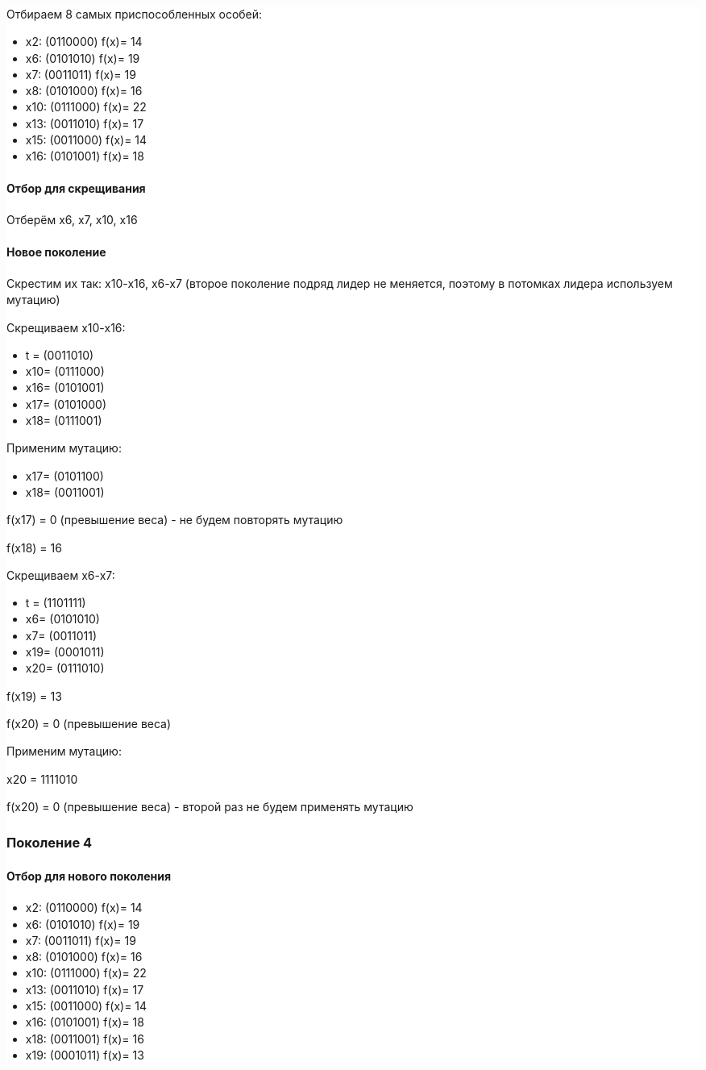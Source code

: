 Отбираем 8 самых приспособленных особей:

- x2:  (0110000) f(x)= 14
- x6:  (0101010) f(x)= 19
- x7:  (0011011) f(x)= 19
- x8:  (0101000) f(x)= 16
- x10: (0111000) f(x)= 22
- x13: (0011010) f(x)= 17
- x15: (0011000) f(x)= 14
- x16: (0101001) f(x)= 18

#### Отбор для скрещивания
Отберём x6, x7, x10, x16

#### Новое поколение
Скрестим их так: x10-x16, x6-x7
(второе поколение подряд лидер не меняется, поэтому в потомках лидера используем мутацию)

Скрещиваем x10-x16:
- t =  (0011010)
- x10= (0111000)
- x16= (0101001)
- x17= (0101000)
- x18= (0111001)

Применим мутацию:
- x17= (0101100)
- x18= (0011001)

f(x17) = 0 (превышение веса) - не будем повторять мутацию

f(x18) = 16

Скрещиваем x6-x7:
- t =  (1101111)
- x6=  (0101010)
- x7=  (0011011)
- x19= (0001011)
- x20= (0111010)

f(x19) = 13

f(x20) = 0 (превышение веса)

Применим мутацию:

x20 = 1111010

f(x20) = 0 (превышение веса) - второй раз не будем применять мутацию

### Поколение 4
#### Отбор для нового поколения

- x2:  (0110000) f(x)= 14
- x6:  (0101010) f(x)= 19
- x7:  (0011011) f(x)= 19
- x8:  (0101000) f(x)= 16
- x10: (0111000) f(x)= 22
- x13: (0011010) f(x)= 17
- x15: (0011000) f(x)= 14
- x16: (0101001) f(x)= 18
- x18: (0011001) f(x)= 16
- x19: (0001011) f(x)= 13
